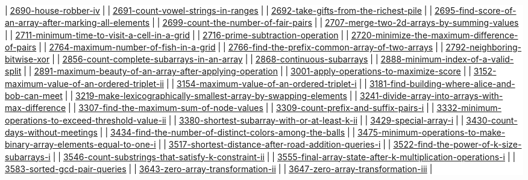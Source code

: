 | [2690-house-robber-iv](https://github.com/gp0814/LeetCode/tree/master/2690-house-robber-iv) |
| [2691-count-vowel-strings-in-ranges](https://github.com/gp0814/LeetCode/tree/master/2691-count-vowel-strings-in-ranges) |
| [2692-take-gifts-from-the-richest-pile](https://github.com/gp0814/LeetCode/tree/master/2692-take-gifts-from-the-richest-pile) |
| [2695-find-score-of-an-array-after-marking-all-elements](https://github.com/gp0814/LeetCode/tree/master/2695-find-score-of-an-array-after-marking-all-elements) |
| [2699-count-the-number-of-fair-pairs](https://github.com/gp0814/LeetCode/tree/master/2699-count-the-number-of-fair-pairs) |
| [2707-merge-two-2d-arrays-by-summing-values](https://github.com/gp0814/LeetCode/tree/master/2707-merge-two-2d-arrays-by-summing-values) |
| [2711-minimum-time-to-visit-a-cell-in-a-grid](https://github.com/gp0814/LeetCode/tree/master/2711-minimum-time-to-visit-a-cell-in-a-grid) |
| [2716-prime-subtraction-operation](https://github.com/gp0814/LeetCode/tree/master/2716-prime-subtraction-operation) |
| [2720-minimize-the-maximum-difference-of-pairs](https://github.com/gp0814/LeetCode/tree/master/2720-minimize-the-maximum-difference-of-pairs) |
| [2764-maximum-number-of-fish-in-a-grid](https://github.com/gp0814/LeetCode/tree/master/2764-maximum-number-of-fish-in-a-grid) |
| [2766-find-the-prefix-common-array-of-two-arrays](https://github.com/gp0814/LeetCode/tree/master/2766-find-the-prefix-common-array-of-two-arrays) |
| [2792-neighboring-bitwise-xor](https://github.com/gp0814/LeetCode/tree/master/2792-neighboring-bitwise-xor) |
| [2856-count-complete-subarrays-in-an-array](https://github.com/gp0814/LeetCode/tree/master/2856-count-complete-subarrays-in-an-array) |
| [2868-continuous-subarrays](https://github.com/gp0814/LeetCode/tree/master/2868-continuous-subarrays) |
| [2888-minimum-index-of-a-valid-split](https://github.com/gp0814/LeetCode/tree/master/2888-minimum-index-of-a-valid-split) |
| [2891-maximum-beauty-of-an-array-after-applying-operation](https://github.com/gp0814/LeetCode/tree/master/2891-maximum-beauty-of-an-array-after-applying-operation) |
| [3001-apply-operations-to-maximize-score](https://github.com/gp0814/LeetCode/tree/master/3001-apply-operations-to-maximize-score) |
| [3152-maximum-value-of-an-ordered-triplet-ii](https://github.com/gp0814/LeetCode/tree/master/3152-maximum-value-of-an-ordered-triplet-ii) |
| [3154-maximum-value-of-an-ordered-triplet-i](https://github.com/gp0814/LeetCode/tree/master/3154-maximum-value-of-an-ordered-triplet-i) |
| [3181-find-building-where-alice-and-bob-can-meet](https://github.com/gp0814/LeetCode/tree/master/3181-find-building-where-alice-and-bob-can-meet) |
| [3219-make-lexicographically-smallest-array-by-swapping-elements](https://github.com/gp0814/LeetCode/tree/master/3219-make-lexicographically-smallest-array-by-swapping-elements) |
| [3241-divide-array-into-arrays-with-max-difference](https://github.com/gp0814/LeetCode/tree/master/3241-divide-array-into-arrays-with-max-difference) |
| [3307-find-the-maximum-sum-of-node-values](https://github.com/gp0814/LeetCode/tree/master/3307-find-the-maximum-sum-of-node-values) |
| [3309-count-prefix-and-suffix-pairs-i](https://github.com/gp0814/LeetCode/tree/master/3309-count-prefix-and-suffix-pairs-i) |
| [3332-minimum-operations-to-exceed-threshold-value-ii](https://github.com/gp0814/LeetCode/tree/master/3332-minimum-operations-to-exceed-threshold-value-ii) |
| [3380-shortest-subarray-with-or-at-least-k-ii](https://github.com/gp0814/LeetCode/tree/master/3380-shortest-subarray-with-or-at-least-k-ii) |
| [3429-special-array-i](https://github.com/gp0814/LeetCode/tree/master/3429-special-array-i) |
| [3430-count-days-without-meetings](https://github.com/gp0814/LeetCode/tree/master/3430-count-days-without-meetings) |
| [3434-find-the-number-of-distinct-colors-among-the-balls](https://github.com/gp0814/LeetCode/tree/master/3434-find-the-number-of-distinct-colors-among-the-balls) |
| [3475-minimum-operations-to-make-binary-array-elements-equal-to-one-i](https://github.com/gp0814/LeetCode/tree/master/3475-minimum-operations-to-make-binary-array-elements-equal-to-one-i) |
| [3517-shortest-distance-after-road-addition-queries-i](https://github.com/gp0814/LeetCode/tree/master/3517-shortest-distance-after-road-addition-queries-i) |
| [3522-find-the-power-of-k-size-subarrays-i](https://github.com/gp0814/LeetCode/tree/master/3522-find-the-power-of-k-size-subarrays-i) |
| [3546-count-substrings-that-satisfy-k-constraint-ii](https://github.com/gp0814/LeetCode/tree/master/3546-count-substrings-that-satisfy-k-constraint-ii) |
| [3555-final-array-state-after-k-multiplication-operations-i](https://github.com/gp0814/LeetCode/tree/master/3555-final-array-state-after-k-multiplication-operations-i) |
| [3583-sorted-gcd-pair-queries](https://github.com/gp0814/LeetCode/tree/master/3583-sorted-gcd-pair-queries) |
| [3643-zero-array-transformation-ii](https://github.com/gp0814/LeetCode/tree/master/3643-zero-array-transformation-ii) |
| [3647-zero-array-transformation-iii](https://github.com/gp0814/LeetCode/tree/master/3647-zero-array-transformation-iii) |